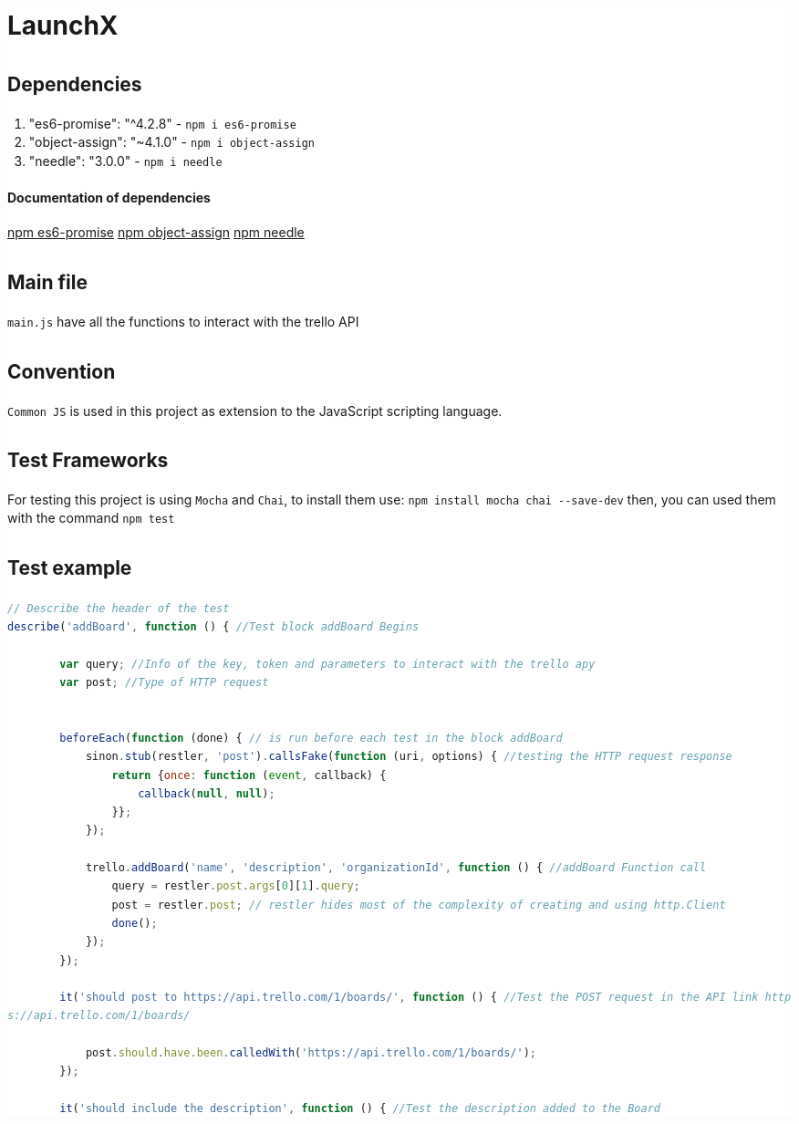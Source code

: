 # LaunchX

## Dependencies

1. "es6-promise": "^4.2.8" - `npm i es6-promise`
2. "object-assign": "~4.1.0" - `npm i object-assign`
3. "needle": "3.0.0" - `npm i needle`

#### Documentation of dependencies
[npm es6-promise](https://www.npmjs.com/package/es6-promise)
[npm object-assign](https://www.npmjs.com/package/object-assign)
[npm needle](https://www.npmjs.com/package/needle)

## Main file

`main.js` have all the functions to interact with the trello API

## Convention

`Common JS` is used in this project as extension to the JavaScript scripting language.

## Test Frameworks

For testing this project is using `Mocha` and `Chai`, to install them use: `npm install mocha chai --save-dev` then, you can used them with the command `npm test`

## Test example

```javascript
// Describe the header of the test
describe('addBoard', function () { //Test block addBoard Begins

        var query; //Info of the key, token and parameters to interact with the trello apy
        var post; //Type of HTTP request


        beforeEach(function (done) { // is run before each test in the block addBoard 
            sinon.stub(restler, 'post').callsFake(function (uri, options) { //testing the HTTP request response
                return {once: function (event, callback) {
                    callback(null, null);
                }};
            });

            trello.addBoard('name', 'description', 'organizationId', function () { //addBoard Function call
                query = restler.post.args[0][1].query;
                post = restler.post; // restler hides most of the complexity of creating and using http.Client
                done();
            });
        });

        it('should post to https://api.trello.com/1/boards/', function () { //Test the POST request in the API link https://api.trello.com/1/boards/
            
            post.should.have.been.calledWith('https://api.trello.com/1/boards/');
        });

        it('should include the description', function () { //Test the description added to the Board
```